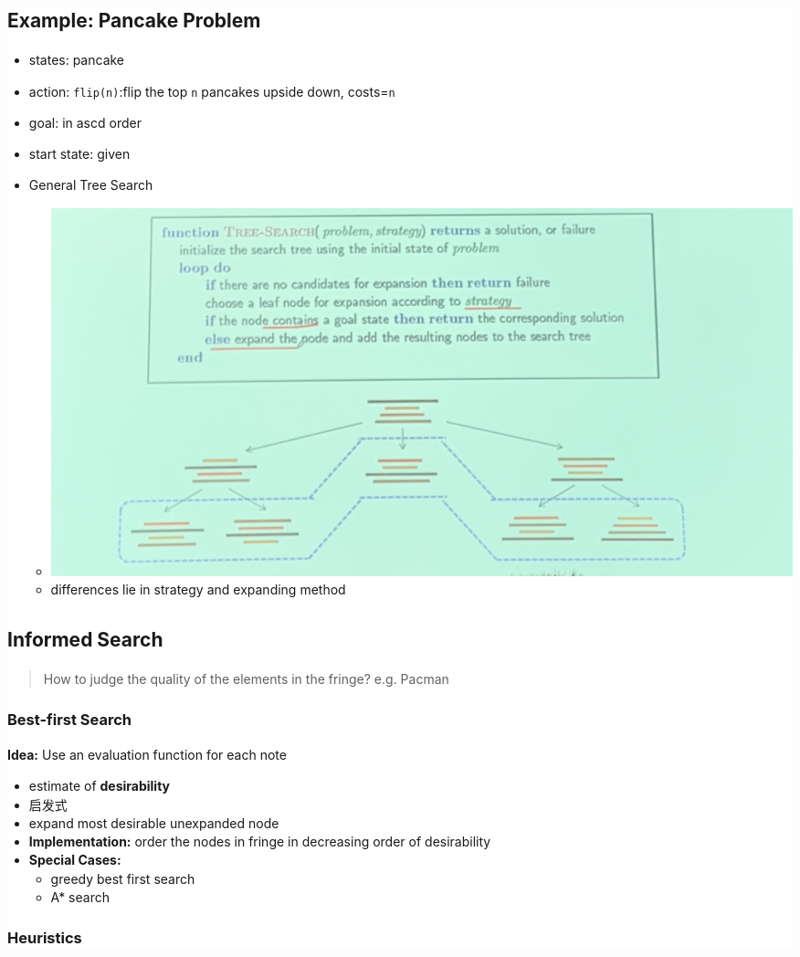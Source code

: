
## Example: Pancake Problem
- states: pancake
- action: `flip(n)`:flip the top `n` pancakes upside down, costs=`n`
- goal: in ascd order
- start state: given

- General Tree Search
  - ![](./img/09-15-14-42-53.png)
  - differences lie in strategy and expanding method



## Informed Search

> How to judge the quality of the elements in the fringe?
> e.g. Pacman

### Best-first Search
**Idea:** Use an evaluation function for each note
- estimate of **desirability**
- 启发式
- expand most desirable unexpanded node
- **Implementation:** order the nodes in fringe in decreasing order of desirability
- **Special Cases:**
  - greedy best first search
  - A* search

### Heuristics
